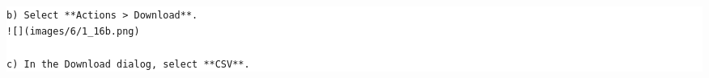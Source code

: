     b) Select **Actions > Download**.
    ![](images/6/1_16b.png)

    c) In the Download dialog, select **CSV**.